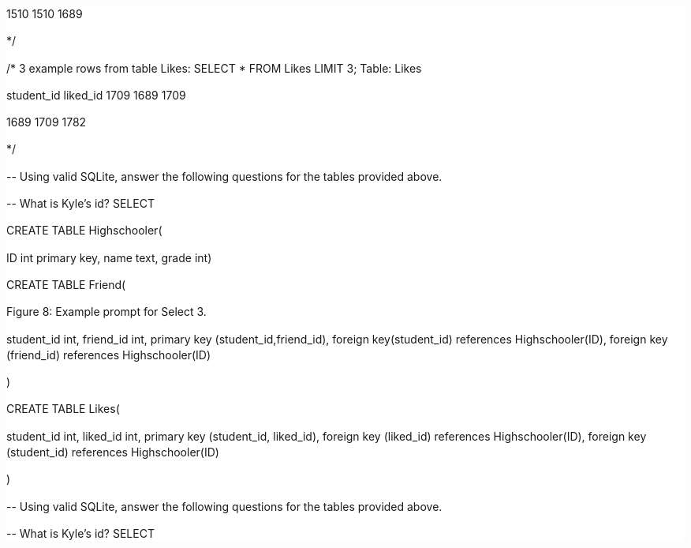 1510
1510
1689

*/

/*
3 example rows from table Likes:
SELECT * FROM Likes LIMIT 3;
Table: Likes

student_id liked_id
1709
1689
1709

1689
1709
1782

*/

-- Using valid SQLite, answer the following questions for the tables provided above.

-- What is Kyle’s id?
SELECT

CREATE TABLE Highschooler(

ID int primary key,
name text,
grade int)

CREATE TABLE Friend(

Figure 8: Example prompt for Select 3.

student_id int,
friend_id int,
primary key (student_id,friend_id),
foreign key(student_id) references Highschooler(ID),
foreign key (friend_id) references Highschooler(ID)

)

CREATE TABLE Likes(

student_id int,
liked_id int,
primary key (student_id, liked_id),
foreign key (liked_id) references Highschooler(ID),
foreign key (student_id) references Highschooler(ID)

)

-- Using valid SQLite, answer the following questions for the tables provided above.

-- What is Kyle’s id?
SELECT
